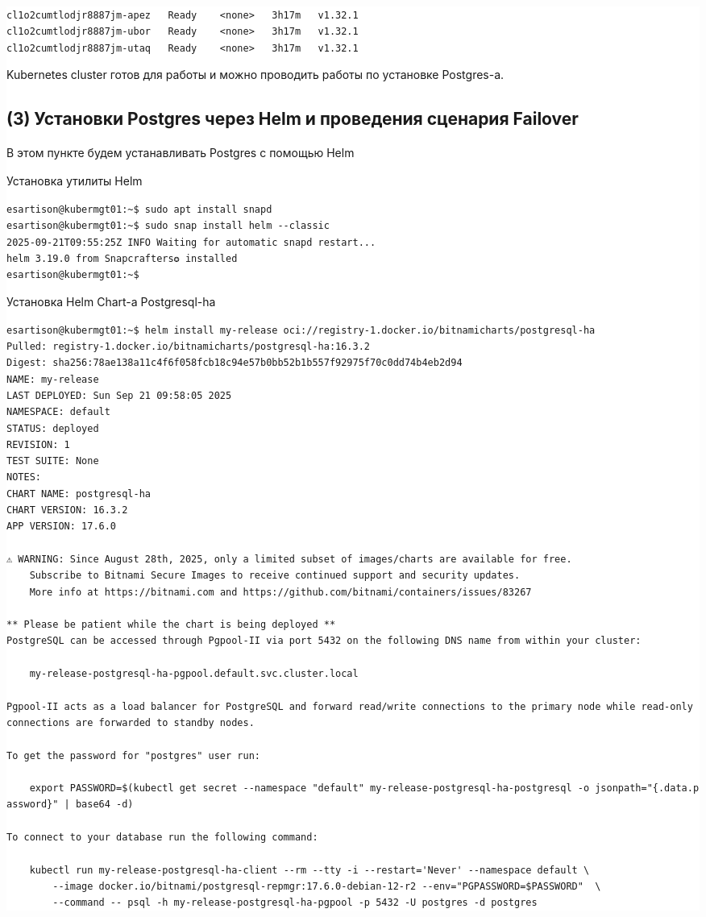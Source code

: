 ```
cl1o2cumtlodjr8887jm-apez   Ready    <none>   3h17m   v1.32.1
cl1o2cumtlodjr8887jm-ubor   Ready    <none>   3h17m   v1.32.1
cl1o2cumtlodjr8887jm-utaq   Ready    <none>   3h17m   v1.32.1
```
Kubernetes cluster готов для работы и можно проводить работы по установке Postgres-а.





## **(3) Установки Postgres через Helm и проведения сценария Failover**
В этом пункте будем устанавливать Postgres с помощью Helm 

Установка утилиты Helm
```
esartison@kubermgt01:~$ sudo apt install snapd
esartison@kubermgt01:~$ sudo snap install helm --classic
2025-09-21T09:55:25Z INFO Waiting for automatic snapd restart...
helm 3.19.0 from Snapcrafters✪ installed
esartison@kubermgt01:~$
```

Установка Helm Chart-а Postgresql-ha
```
esartison@kubermgt01:~$ helm install my-release oci://registry-1.docker.io/bitnamicharts/postgresql-ha
Pulled: registry-1.docker.io/bitnamicharts/postgresql-ha:16.3.2
Digest: sha256:78ae138a11c4f6f058fcb18c94e57b0bb52b1b557f92975f70c0dd74b4eb2d94
NAME: my-release
LAST DEPLOYED: Sun Sep 21 09:58:05 2025
NAMESPACE: default
STATUS: deployed
REVISION: 1
TEST SUITE: None
NOTES:
CHART NAME: postgresql-ha
CHART VERSION: 16.3.2
APP VERSION: 17.6.0

⚠ WARNING: Since August 28th, 2025, only a limited subset of images/charts are available for free.
    Subscribe to Bitnami Secure Images to receive continued support and security updates.
    More info at https://bitnami.com and https://github.com/bitnami/containers/issues/83267

** Please be patient while the chart is being deployed **
PostgreSQL can be accessed through Pgpool-II via port 5432 on the following DNS name from within your cluster:

    my-release-postgresql-ha-pgpool.default.svc.cluster.local

Pgpool-II acts as a load balancer for PostgreSQL and forward read/write connections to the primary node while read-only connections are forwarded to standby nodes.

To get the password for "postgres" user run:

    export PASSWORD=$(kubectl get secret --namespace "default" my-release-postgresql-ha-postgresql -o jsonpath="{.data.password}" | base64 -d)

To connect to your database run the following command:

    kubectl run my-release-postgresql-ha-client --rm --tty -i --restart='Never' --namespace default \
        --image docker.io/bitnami/postgresql-repmgr:17.6.0-debian-12-r2 --env="PGPASSWORD=$PASSWORD"  \
        --command -- psql -h my-release-postgresql-ha-pgpool -p 5432 -U postgres -d postgres

```